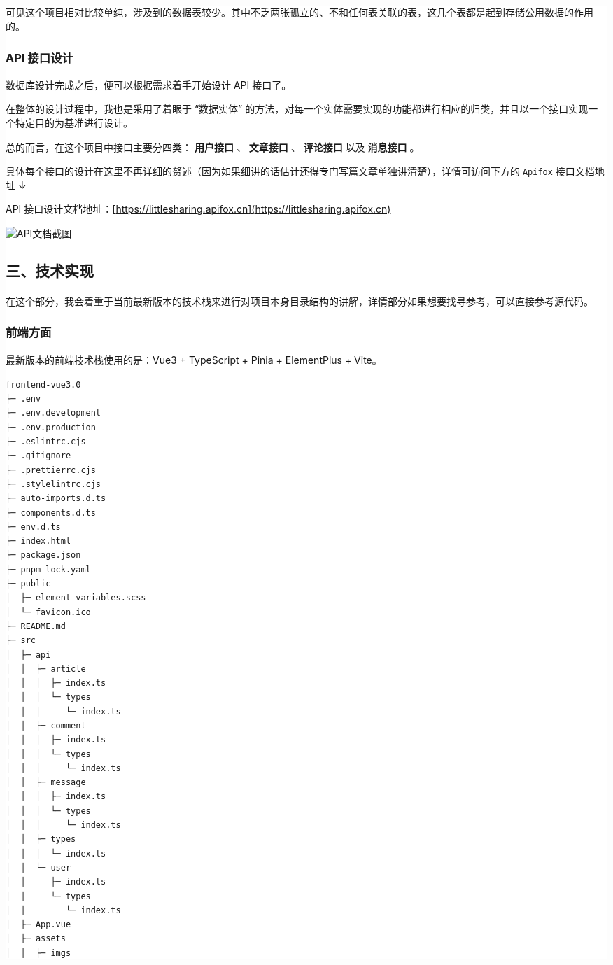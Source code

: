 可见这个项目相对比较单纯，涉及到的数据表较少。其中不乏两张孤立的、不和任何表关联的表，这几个表都是起到存储公用数据的作用的。

### API 接口设计

数据库设计完成之后，便可以根据需求着手开始设计 API 接口了。

在整体的设计过程中，我也是采用了着眼于 “数据实体” 的方法，对每一个实体需要实现的功能都进行相应的归类，并且以一个接口实现一个特定目的为基准进行设计。

总的而言，在这个项目中接口主要分四类： **用户接口** 、 **文章接口** 、 **评论接口** 以及 **消息接口** 。

具体每个接口的设计在这里不再详细的赘述（因为如果细讲的话估计还得专门写篇文章单独讲清楚），详情可访问下方的 `Apifox` 接口文档地址 ↓

API 接口设计文档地址：[https://littlesharing.apifox.cn](https://littlesharing.apifox.cn)

![API文档截图](https://common-1319721118.cos.ap-shanghai.myqcloud.com/picgo/image-20240105215536685.png)

## 三、技术实现

在这个部分，我会着重于当前最新版本的技术栈来进行对项目本身目录结构的讲解，详情部分如果想要找寻参考，可以直接参考源代码。

### 前端方面

最新版本的前端技术栈使用的是：Vue3 + TypeScript + Pinia + ElementPlus + Vite。

```
frontend-vue3.0
├─ .env
├─ .env.development
├─ .env.production
├─ .eslintrc.cjs
├─ .gitignore
├─ .prettierrc.cjs
├─ .stylelintrc.cjs
├─ auto-imports.d.ts
├─ components.d.ts
├─ env.d.ts
├─ index.html
├─ package.json
├─ pnpm-lock.yaml
├─ public
│  ├─ element-variables.scss
│  └─ favicon.ico
├─ README.md
├─ src
│  ├─ api
│  │  ├─ article
│  │  │  ├─ index.ts
│  │  │  └─ types
│  │  │     └─ index.ts
│  │  ├─ comment
│  │  │  ├─ index.ts
│  │  │  └─ types
│  │  │     └─ index.ts
│  │  ├─ message
│  │  │  ├─ index.ts
│  │  │  └─ types
│  │  │     └─ index.ts
│  │  ├─ types
│  │  │  └─ index.ts
│  │  └─ user
│  │     ├─ index.ts
│  │     └─ types
│  │        └─ index.ts
│  ├─ App.vue
│  ├─ assets
│  │  ├─ imgs
```